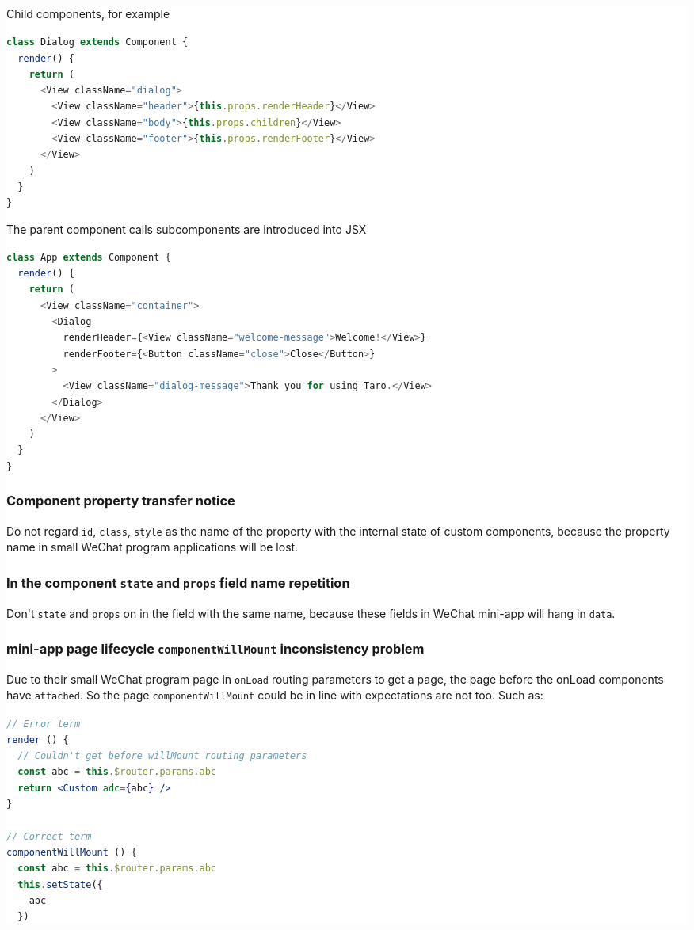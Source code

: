 Child components, for example

```javascript
class Dialog extends Component {
  render() {
    return (
      <View className="dialog">
        <View className="header">{this.props.renderHeader}</View>
        <View className="body">{this.props.children}</View>
        <View className="footer">{this.props.renderFooter}</View>
      </View>
    )
  }
}
```

The parent component calls subcomponents are introduced into JSX

```javascript
class App extends Component {
  render() {
    return (
      <View className="container">
        <Dialog
          renderHeader={<View className="welcome-message">Welcome!</View>}
          renderFooter={<Button className="close">Close</Button>}
        >
          <View className="dialog-message">Thank you for using Taro.</View>
        </Dialog>
      </View>
    )
  }
}
```

### Component property transfer notice

Do not regard `id`, `class`, `style` as the name of the property with the internal state of custom components, because the property name in small WeChat program applications will be lost.

### In the component `state` and `props` field name repetition

Don't `state` and `props` on in the field with the same name, because these fields in WeChat mini-app will hang in `data`.

### mini-app page lifecycle `componentWillMount` inconsistency problem

Due to their small WeChat program page in `onLoad` routing parameters to get a page, the page before the onLoad components have `attached`. So the page `componentWillMount` could be in line with expectations are not too. Such as:

```jsx
// Error term
render () {
  // Couldn't get before willMount routing parameters
  const abc = this.$router.params.abc
  return <Custom adc={abc} />
}

// Correct term
componentWillMount () {
  const abc = this.$router.params.abc
  this.setState({
    abc
  })
```